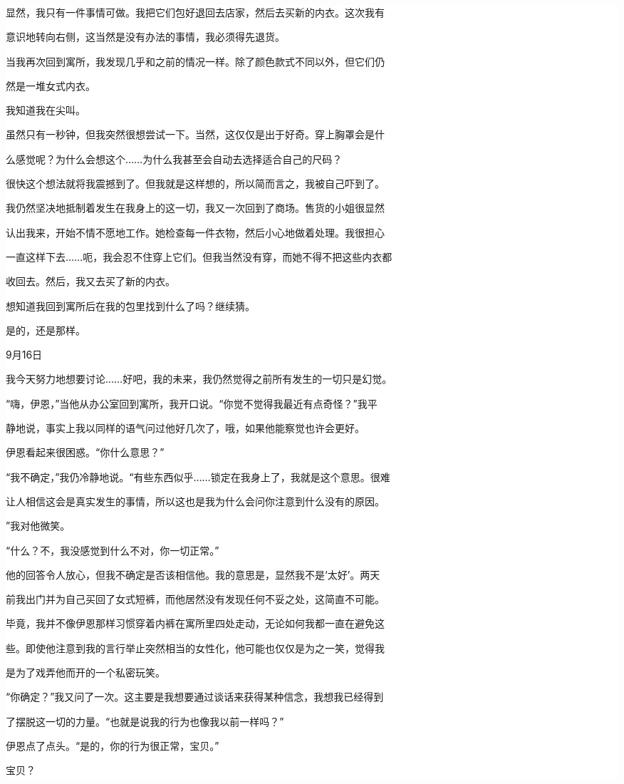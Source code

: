显然，我只有一件事情可做。我把它们包好退回去店家，然后去买新的内衣。这次我有

意识地转向右侧，这当然是没有办法的事情，我必须得先退货。

当我再次回到寓所，我发现几乎和之前的情况一样。除了颜色款式不同以外，但它们仍

然是一堆女式内衣。

我知道我在尖叫。

虽然只有一秒钟，但我突然很想尝试一下。当然，这仅仅是出于好奇。穿上胸罩会是什

么感觉呢？为什么会想这个……为什么我甚至会自动去选择适合自己的尺码？

很快这个想法就将我震撼到了。但我就是这样想的，所以简而言之，我被自己吓到了。



我仍然坚决地抵制着发生在我身上的这一切，我又一次回到了商场。售货的小姐很显然

认出我来，开始不情不愿地工作。她检查每一件衣物，然后小心地做着处理。我很担心

一直这样下去……呃，我会忍不住穿上它们。但我当然没有穿，而她不得不把这些内衣都

收回去。然后，我又去买了新的内衣。

想知道我回到寓所后在我的包里找到什么了吗？继续猜。

是的，还是那样。

9月16日

我今天努力地想要讨论……好吧，我的未来，我仍然觉得之前所有发生的一切只是幻觉。

“嗨，伊恩，”当他从办公室回到寓所，我开口说。“你觉不觉得我最近有点奇怪？”我平

静地说，事实上我以同样的语气问过他好几次了，哦，如果他能察觉也许会更好。

伊恩看起来很困惑。“你什么意思？”

“我不确定，”我仍冷静地说。“有些东西似乎……锁定在我身上了，我就是这个意思。很难

让人相信这会是真实发生的事情，所以这也是我为什么会问你注意到什么没有的原因。

”我对他微笑。

“什么？不，我没感觉到什么不对，你一切正常。”

他的回答令人放心，但我不确定是否该相信他。我的意思是，显然我不是‘太好’。两天

前我出门并为自己买回了女式短裤，而他居然没有发现任何不妥之处，这简直不可能。

毕竟，我并不像伊恩那样习惯穿着内裤在寓所里四处走动，无论如何我都一直在避免这

些。即使他注意到我的言行举止突然相当的女性化，他可能也仅仅是为之一笑，觉得我

是为了戏弄他而开的一个私密玩笑。

“你确定？”我又问了一次。这主要是我想要通过谈话来获得某种信念，我想我已经得到

了摆脱这一切的力量。“也就是说我的行为也像我以前一样吗？”

伊恩点了点头。“是的，你的行为很正常，宝贝。”

宝贝？
